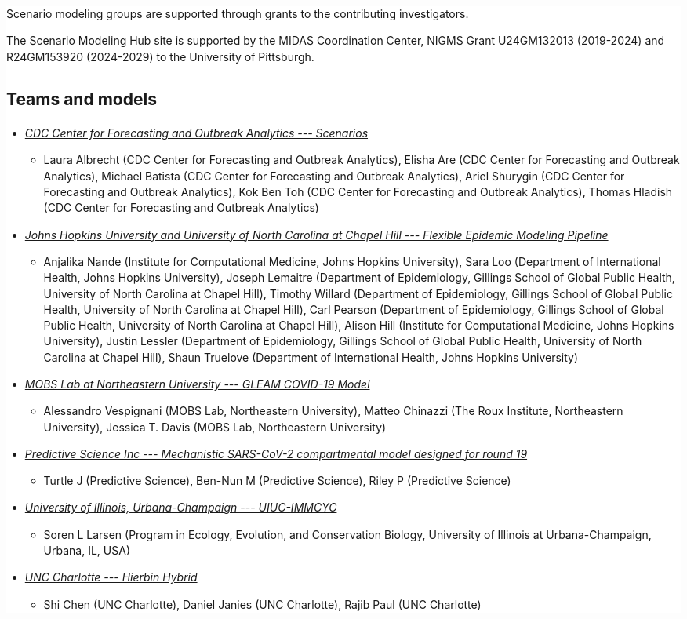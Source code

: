 Scenario modeling groups are supported through grants to the contributing 
investigators.

The Scenario Modeling Hub site is supported by the MIDAS Coordination Center, 
NIGMS Grant U24GM132013 (2019-2024) and R24GM153920 (2024-2029) to the
University of Pittsburgh.

## Teams and models

- [*CDC Center for Forecasting and Outbreak Analytics --- Scenarios*](model-metadata/CFA-Scenarios.yaml)
    - Laura Albrecht (CDC Center for Forecasting and Outbreak Analytics),
      Elisha Are (CDC Center for Forecasting and Outbreak Analytics),
      Michael Batista (CDC Center for Forecasting and Outbreak Analytics),
      Ariel Shurygin (CDC Center for Forecasting and Outbreak Analytics),
      Kok Ben Toh (CDC Center for Forecasting and Outbreak Analytics),
      Thomas Hladish (CDC Center for Forecasting and Outbreak Analytics)

- [*Johns Hopkins University and University of North Carolina at Chapel Hill --- Flexible Epidemic Modeling Pipeline*](model-metadata/JHU_UNC-flepiMoP.yaml)
    - Anjalika Nande (Institute for Computational Medicine, Johns Hopkins University),
      Sara Loo (Department of International Health, Johns Hopkins University),
      Joseph Lemaitre (Department of Epidemiology, Gillings School of Global Public Health, 
      University of North Carolina at Chapel Hill),
      Timothy Willard (Department of Epidemiology, Gillings School of Global Public Health, 
      University of North Carolina at Chapel Hill),
      Carl Pearson (Department of Epidemiology, Gillings School of Global Public Health, 
      University of North Carolina at Chapel Hill),
      Alison Hill (Institute for Computational Medicine, Johns Hopkins University),
      Justin Lessler (Department of Epidemiology, Gillings School of Global Public Health, 
      University of North Carolina at Chapel Hill),
      Shaun Truelove (Department of International Health, Johns Hopkins University)

- [*MOBS Lab at Northeastern University --- GLEAM COVID-19 Model*](model-metadata/MOBS_NEU-GLEAM_COVID.yml)
    - Alessandro Vespignani (MOBS Lab, Northeastern University),
      Matteo Chinazzi (The Roux Institute, Northeastern University),
      Jessica T. Davis (MOBS Lab, Northeastern University)

- [*Predictive Science Inc --- Mechanistic SARS-CoV-2 compartmental model designed for round 19*](model-metadata/PSI-M_CoV_2025.yaml)
    - Turtle J (Predictive Science),
      Ben-Nun M (Predictive Science),
      Riley P (Predictive Science)

- [*University of Illinois, Urbana-Champaign --- UIUC-IMMCYC*](model-metadata/UIUC-IMMCYC.yaml)
    - Soren L Larsen (Program in Ecology, Evolution, and Conservation Biology, University of Illinois 
    at Urbana-Champaign, Urbana, IL, USA)

- [*UNC Charlotte --- Hierbin Hybrid*](model-metadata/UNCC-Hierbin.yaml)
    - Shi Chen (UNC Charlotte),
      Daniel Janies (UNC Charlotte),
      Rajib Paul (UNC Charlotte)
